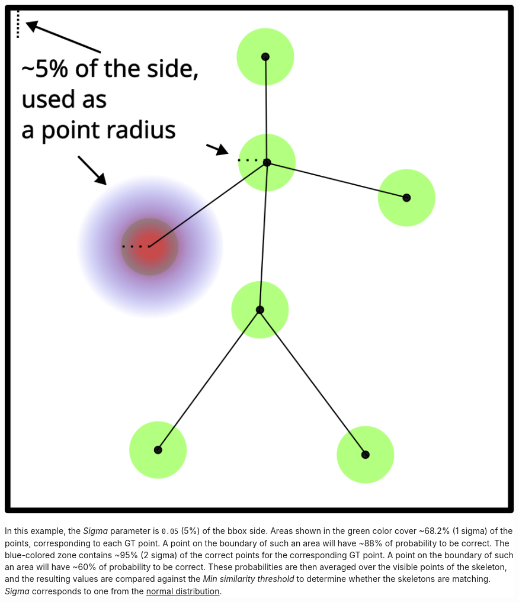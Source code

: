   ![Skeleton OKS](/images/quality_comparison_skeleton1.svg)

  In this example, the _Sigma_ parameter is `0.05` (5%) of the bbox side.
  Areas shown in the green color cover ~68.2% (1 sigma) of the points,
  corresponding to each GT point. A point on the boundary of such an area will have ~88% of
  probability to be correct. The blue-colored zone contains ~95% (2 sigma) of the correct points
  for the corresponding GT point. A point on the boundary of such an area will have ~60% of
  probability to be correct. These probabilities are then averaged over the visible points of the
  skeleton, and the resulting values are compared against the _Min similarity threshold_
  to determine whether the skeletons are matching. _Sigma_ corresponds to one
  from the [normal distribution](https://en.wikipedia.org/wiki/Normal_distribution).
